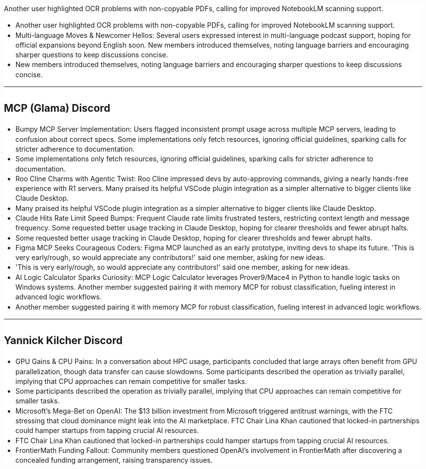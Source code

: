 Another user highlighted OCR problems with non-copyable PDFs, calling for improved NotebookLM scanning support.
* Another user highlighted OCR problems with non-copyable PDFs, calling for improved NotebookLM scanning support.
* Multi-language Moves & Newcomer Hellos: Several users expressed interest in multi-language podcast support, hoping for official expansions beyond English soon.
New members introduced themselves, noting language barriers and encouraging sharper questions to keep discussions concise.
* New members introduced themselves, noting language barriers and encouraging sharper questions to keep discussions concise.

---

## MCP (Glama) Discord

* Bumpy MCP Server Implementation: Users flagged inconsistent prompt usage across multiple MCP servers, leading to confusion about correct specs.
Some implementations only fetch resources, ignoring official guidelines, sparking calls for stricter adherence to documentation.
* Some implementations only fetch resources, ignoring official guidelines, sparking calls for stricter adherence to documentation.
* Roo Cline Charms with Agentic Twist: Roo Cline impressed devs by auto-approving commands, giving a nearly hands-free experience with R1 servers.
Many praised its helpful VSCode plugin integration as a simpler alternative to bigger clients like Claude Desktop.
* Many praised its helpful VSCode plugin integration as a simpler alternative to bigger clients like Claude Desktop.
* Claude Hits Rate Limit Speed Bumps: Frequent Claude rate limits frustrated testers, restricting context length and message frequency.
Some requested better usage tracking in Claude Desktop, hoping for clearer thresholds and fewer abrupt halts.
* Some requested better usage tracking in Claude Desktop, hoping for clearer thresholds and fewer abrupt halts.
* Figma MCP Seeks Courageous Coders: Figma MCP launched as an early prototype, inviting devs to shape its future.
'This is very early/rough, so would appreciate any contributors!' said one member, asking for new ideas.
* 'This is very early/rough, so would appreciate any contributors!' said one member, asking for new ideas.
* AI Logic Calculator Sparks Curiosity: MCP Logic Calculator leverages Prover9/Mace4 in Python to handle logic tasks on Windows systems.
Another member suggested pairing it with memory MCP for robust classification, fueling interest in advanced logic workflows.
* Another member suggested pairing it with memory MCP for robust classification, fueling interest in advanced logic workflows.

---

## Yannick Kilcher Discord

* GPU Gains & CPU Pains: In a conversation about HPC usage, participants concluded that large arrays often benefit from GPU parallelization, though data transfer can cause slowdowns.
Some participants described the operation as trivially parallel, implying that CPU approaches can remain competitive for smaller tasks.
* Some participants described the operation as trivially parallel, implying that CPU approaches can remain competitive for smaller tasks.
* Microsoft’s Mega-Bet on OpenAI: The $13 billion investment from Microsoft triggered antitrust warnings, with the FTC stressing that cloud dominance might leak into the AI marketplace.
FTC Chair Lina Khan cautioned that locked-in partnerships could hamper startups from tapping crucial AI resources.
* FTC Chair Lina Khan cautioned that locked-in partnerships could hamper startups from tapping crucial AI resources.
* FrontierMath Funding Fallout: Community members questioned OpenAI’s involvement in FrontierMath after discovering a concealed funding arrangement, raising transparency issues.